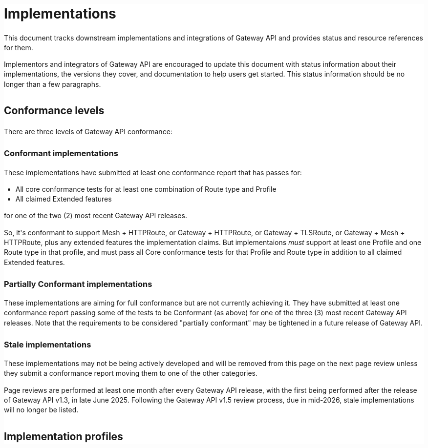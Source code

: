 # Implementations

This document tracks downstream implementations and integrations of Gateway API
and provides status and resource references for them.

Implementors and integrators of Gateway API are encouraged to update this
document with status information about their implementations, the versions they
cover, and documentation to help users get started. This status information should
be no longer than a few paragraphs. 

## Conformance levels

There are three levels of Gateway API conformance:

### Conformant implementations

These implementations have submitted at least one conformance report that has passes for:

  * All core conformance tests for at least one combination of Route type and
    Profile
  * All claimed Extended features
  
for one of the two (2) most recent Gateway API releases.

So, it's conformant to support Mesh + HTTPRoute, or Gateway + HTTPRoute, or
Gateway + TLSRoute, or Gateway + Mesh + HTTPRoute, plus any extended features
the implementation claims. But implementaions _must_ support at least one
Profile and one Route type in that profile, and must pass all Core conformance
tests for that Profile and Route type in addition to all claimed Extended
features.

### Partially Conformant implementations

These implementations are aiming for full conformance but are not currently
achieving it. They have submitted at least one conformance report passing some
of the tests to be Conformant (as above) for one of the three (3) most recent
Gateway API releases. Note that the requirements to be considered "partially
conformant" may be tightened in a future release of Gateway API.

### Stale implementations

These implementations may not be being actively developed and will be removed
from this page on the next page review unless they submit a conformance report
moving them to one of the other categories.

Page reviews are performed at least one month after every Gateway API release,
with the first being performed after the release of Gateway API v1.3, in late
June 2025. Following the Gateway API v1.5 review process, due in mid-2026,
stale implementations will no longer be listed.

## Implementation profiles
